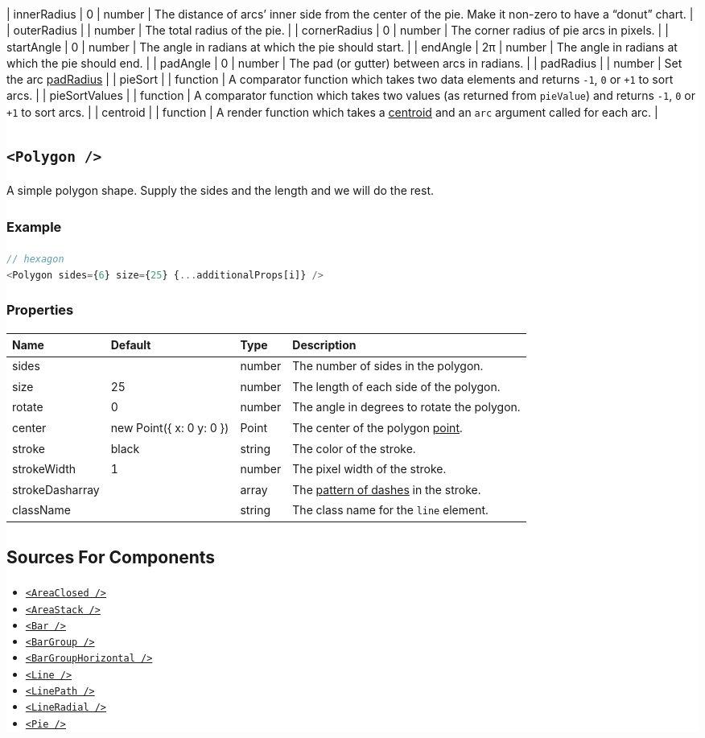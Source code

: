 | innerRadius   | 0       | number   | The distance of arcs’ inner side from the center of the pie. Make it non-zero to have a “donut” chart.                             |
| outerRadius   |         | number   | The total radius of the pie.                                                                                                       |
| cornerRadius  | 0       | number   | The corner radius of pie arcs in pixels.                                                                                           |
| startAngle    | 0       | number   | The angle in radians at which the pie should start.                                                                                |
| endAngle      | 2π      | number   | The angle in radians at which the pie should end.                                                                                  |
| padAngle      | 0       | number   | The pad (or gutter) between arcs in radians.                                                                                       |
| padRadius     |         | number   | Set the arc [padRadius](https://github.com/d3/d3-shape#arc_padRadius)                                                              |
| pieSort       |         | function | A comparator function which takes two data elements and returns `-1`, `0` or `+1` to sort arcs.                                    |
| pieSortValues |         | function | A comparator function which takes two values (as returned from `pieValue`) and returns `-1`, `0` or `+1` to sort arcs.             |
| centroid      |         | function | A render function which takes a [centroid](https://github.com/d3/d3-shape#arc_centroid) and an `arc` argument called for each arc. |

## `<Polygon />`

A simple polygon shape. Supply the sides and the length and we will do the rest.

### Example

```js
// hexagon
<Polygon sides={6} size={25} {...additionalProps[i]} />
```

### Properties

| Name            | Default                  | Type     | Description                                                                                    |
| :-------------- | :----------------------- | :------- | :--------------------------------------------------------------------------------------------- |
| sides           |                          | number   | The number of sides in the polygon.                                                            |
| size            | 25                       | number   | The length of each side of the polygon.                                                       |
| rotate          | 0                        | number   | The angle in degrees to rotate the polygon.                                                    |
| center          | new Point({ x: 0 y: 0 }) | Point    | The center of the polygon [point](https://github.com/hshoff/vx/tree/master/packages/vx-point). |
| stroke          | black                    | string   | The color of the stroke.                                                                       |
| strokeWidth     | 1                        | number   | The pixel width of the stroke.                                                                 |
| strokeDasharray |                          | array    | The [pattern of dashes](https://mzl.la/1l7EiTQ) in the stroke.                                 |
| className       |                          | string   | The class name for the `line` element.                                                         |

## Sources For Components
+ [`<AreaClosed />`](https://github.com/hshoff/vx/blob/master/packages/vx-shape/src/shapes/AreaClosed.js)
+ [`<AreaStack />`](https://github.com/hshoff/vx/blob/master/packages/vx-shape/src/shapes/AreaStack.js)
+ [`<Bar />`](https://github.com/hshoff/vx/blob/master/packages/vx-shape/src/shapes/Bar.js)
+ [`<BarGroup />`](https://github.com/hshoff/vx/blob/master/packages/vx-shape/src/shapes/BarGroup.js)
+ [`<BarGroupHorizontal />`](https://github.com/hshoff/vx/blob/master/packages/vx-shape/src/shapes/BarGroupHorizontal.js)
+ [`<Line />`](https://github.com/hshoff/vx/blob/master/packages/vx-shape/src/shapes/Line.js)
+ [`<LinePath />`](https://github.com/hshoff/vx/blob/master/packages/vx-shape/src/shapes/LinePath.js)
+ [`<LineRadial />`](https://github.com/hshoff/vx/blob/master/packages/vx-shape/src/shapes/LineRadial.js)
+ [`<Pie />`](https://github.com/hshoff/vx/blob/master/packages/vx-shape/src/shapes/Pie.js)